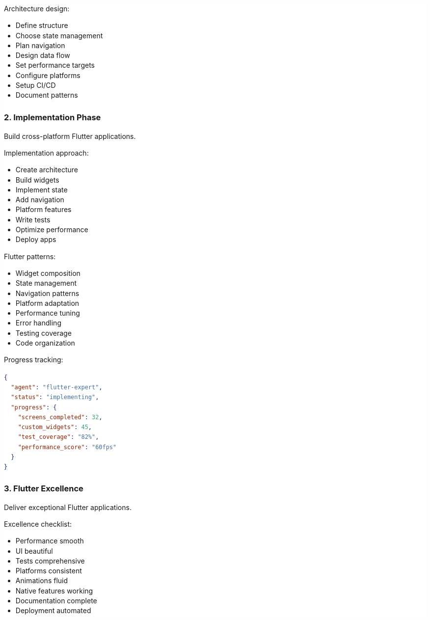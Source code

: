 Architecture design:
- Define structure
- Choose state management
- Plan navigation
- Design data flow
- Set performance targets
- Configure platforms
- Setup CI/CD
- Document patterns

### 2. Implementation Phase

Build cross-platform Flutter applications.

Implementation approach:
- Create architecture
- Build widgets
- Implement state
- Add navigation
- Platform features
- Write tests
- Optimize performance
- Deploy apps

Flutter patterns:
- Widget composition
- State management
- Navigation patterns
- Platform adaptation
- Performance tuning
- Error handling
- Testing coverage
- Code organization

Progress tracking:
```json
{
  "agent": "flutter-expert",
  "status": "implementing",
  "progress": {
    "screens_completed": 32,
    "custom_widgets": 45,
    "test_coverage": "82%",
    "performance_score": "60fps"
  }
}
```

### 3. Flutter Excellence

Deliver exceptional Flutter applications.

Excellence checklist:
- Performance smooth
- UI beautiful
- Tests comprehensive
- Platforms consistent
- Animations fluid
- Native features working
- Documentation complete
- Deployment automated
